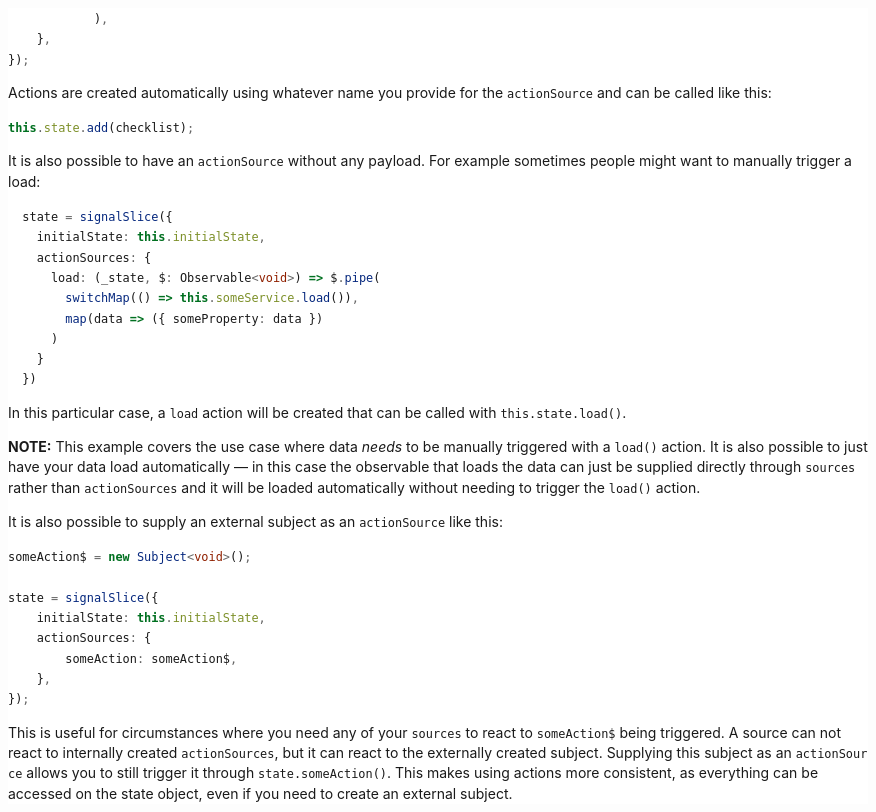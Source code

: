 ```ts
			),
	},
});
```

Actions are created automatically using whatever name you provide for the
`actionSource` and can be called like this:

```ts
this.state.add(checklist);
```

It is also possible to have an `actionSource` without any payload. For example
sometimes people might want to manually trigger a load:

```ts
  state = signalSlice({
    initialState: this.initialState,
    actionSources: {
      load: (_state, $: Observable<void>) => $.pipe(
        switchMap(() => this.someService.load()),
        map(data => ({ someProperty: data })
      )
    }
  })
```

In this particular case, a `load` action will be created that can be called with
`this.state.load()`.

**NOTE:** This example covers the use case where data _needs_ to be manually
triggered with a `load()` action. It is also possible to just have your data
load automatically — in this case the observable that loads the data can just be
supplied directly through `sources` rather than `actionSources` and it will be
loaded automatically without needing to trigger the `load()` action.

It is also possible to supply an external subject as an `actionSource` like
this:

```ts
someAction$ = new Subject<void>();

state = signalSlice({
	initialState: this.initialState,
	actionSources: {
		someAction: someAction$,
	},
});
```

This is useful for circumstances where you need any of your `sources` to react
to `someAction$` being triggered. A source can not react to internally created
`actionSources`, but it can react to the externally created subject. Supplying
this subject as an `actionSource` allows you to still trigger it through
`state.someAction()`. This makes using actions more consistent, as everything
can be accessed on the state object, even if you need to create an external
subject.
